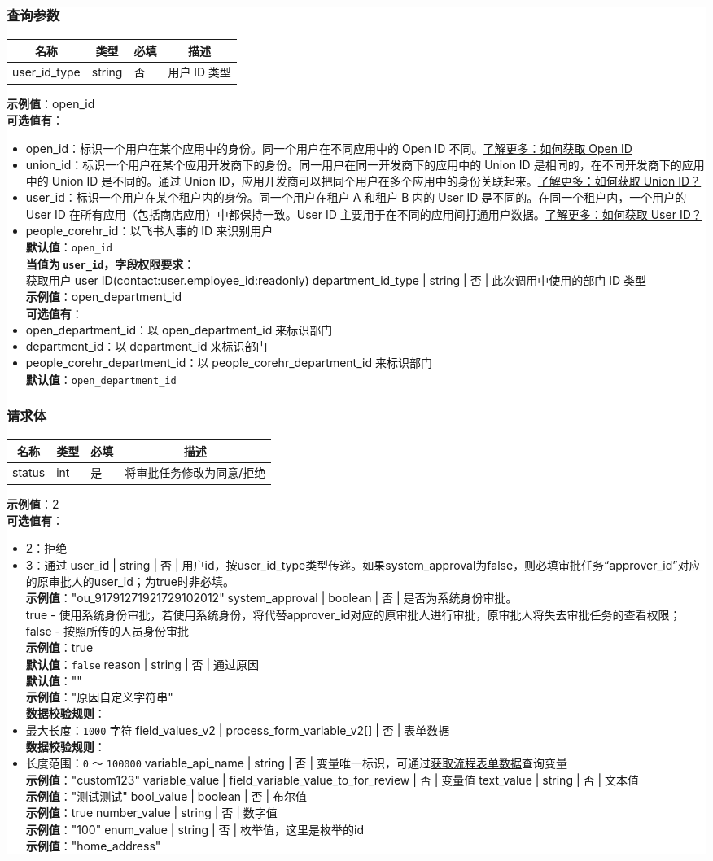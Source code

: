 ### 查询参数

名称 | 类型 | 必填 | 描述
--- | --- | --- | ---
user_id_type | string | 否 | 用户 ID 类型  
**示例值**：open_id  
**可选值有**：  
- open_id：标识一个用户在某个应用中的身份。同一个用户在不同应用中的 Open ID 不同。[了解更多：如何获取 Open ID](https://open.feishu.cn/document/uAjLw4CM/ugTN1YjL4UTN24CO1UjN/trouble-shooting/how-to-obtain-openid)  
- union_id：标识一个用户在某个应用开发商下的身份。同一用户在同一开发商下的应用中的 Union ID 是相同的，在不同开发商下的应用中的 Union ID 是不同的。通过 Union ID，应用开发商可以把同个用户在多个应用中的身份关联起来。[了解更多：如何获取 Union ID？](https://open.feishu.cn/document/uAjLw4CM/ugTN1YjL4UTN24CO1UjN/trouble-shooting/how-to-obtain-union-id)  
- user_id：标识一个用户在某个租户内的身份。同一个用户在租户 A 和租户 B 内的 User ID 是不同的。在同一个租户内，一个用户的 User ID 在所有应用（包括商店应用）中都保持一致。User ID 主要用于在不同的应用间打通用户数据。[了解更多：如何获取 User ID？](https://open.feishu.cn/document/uAjLw4CM/ugTN1YjL4UTN24CO1UjN/trouble-shooting/how-to-obtain-user-id)  
- people_corehr_id：以飞书人事的 ID 来识别用户  
**默认值**：`open_id`  
**当值为 `user_id`，字段权限要求**：  
获取用户 user ID(contact:user.employee_id:readonly)
department_id_type | string | 否 | 此次调用中使用的部门 ID 类型  
**示例值**：open_department_id  
**可选值有**：  
- open_department_id：以 open_department_id 来标识部门  
- department_id：以 department_id 来标识部门  
- people_corehr_department_id：以 people_corehr_department_id 来标识部门  
**默认值**：`open_department_id`

### 请求体

名称 | 类型 | 必填 | 描述
--- | --- | --- | ---
status | int | 是 | 将审批任务修改为同意/拒绝  
**示例值**：2  
**可选值有**：  
- 2：拒绝  
- 3：通过
user_id | string | 否 | 用户id，按user_id_type类型传递。如果system_approval为false，则必填审批任务“approver_id”对应的原审批人的user_id；为true时非必填。  
**示例值**："ou_91791271921729102012"
system_approval | boolean | 否 | 是否为系统身份审批。  
true - 使用系统身份审批，若使用系统身份，将代替approver_id对应的原审批人进行审批，原审批人将失去审批任务的查看权限；false - 按照所传的人员身份审批  
**示例值**：true  
**默认值**：`false`
reason | string | 否 | 通过原因  
**默认值**：""  
**示例值**："原因自定义字符串"  
**数据校验规则**：  
- 最大长度：`1000` 字符
field_values_v2 | process_form_variable_v2\[\] | 否 | 表单数据  
**数据校验规则**：  
- 长度范围：`0` ～ `100000`
variable_api_name | string | 否 | 变量唯一标识，可通过[获取流程表单数据](https://open.larkoffice.com/document/uAjLw4CM/ukTMukTMukTM/corehr-v2/process-form_variable_data/get)查询变量  
**示例值**："custom123"
variable_value | field_variable_value_to_for_review | 否 | 变量值
text_value | string | 否 | 文本值  
**示例值**："测试测试"
bool_value | boolean | 否 | 布尔值  
**示例值**：true
number_value | string | 否 | 数字值  
**示例值**："100"
enum_value | string | 否 | 枚举值，这里是枚举的id  
**示例值**："home_address"